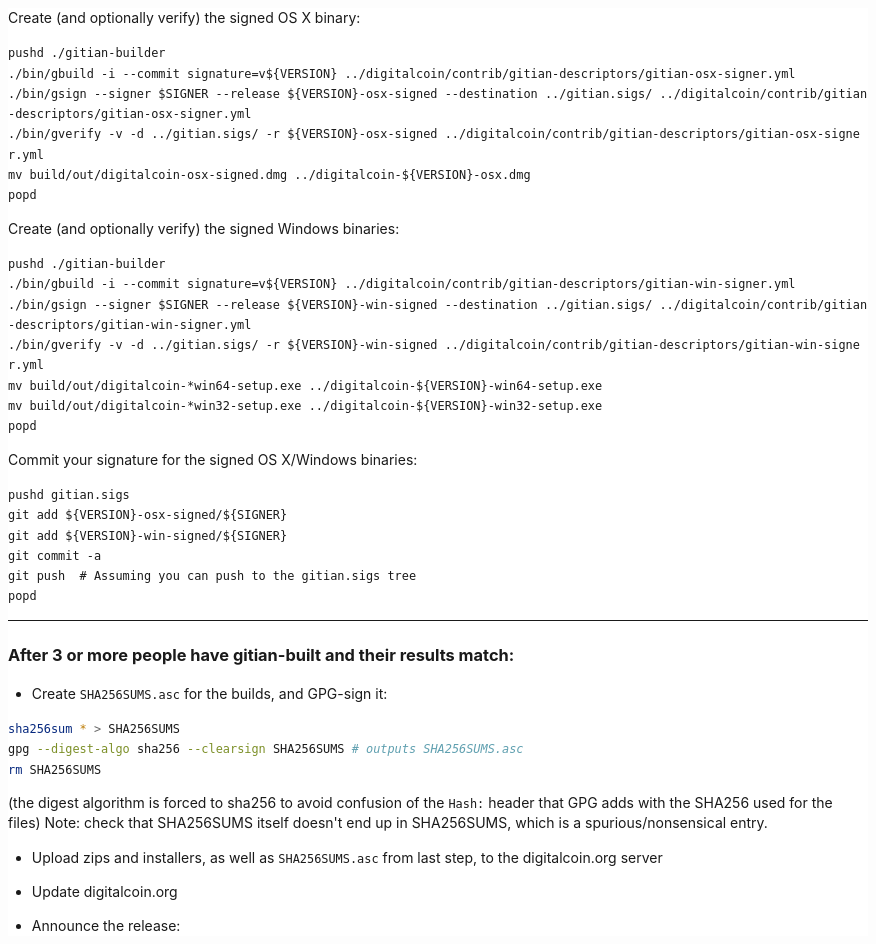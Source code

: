   Create (and optionally verify) the signed OS X binary:

	pushd ./gitian-builder
	./bin/gbuild -i --commit signature=v${VERSION} ../digitalcoin/contrib/gitian-descriptors/gitian-osx-signer.yml
	./bin/gsign --signer $SIGNER --release ${VERSION}-osx-signed --destination ../gitian.sigs/ ../digitalcoin/contrib/gitian-descriptors/gitian-osx-signer.yml
	./bin/gverify -v -d ../gitian.sigs/ -r ${VERSION}-osx-signed ../digitalcoin/contrib/gitian-descriptors/gitian-osx-signer.yml
	mv build/out/digitalcoin-osx-signed.dmg ../digitalcoin-${VERSION}-osx.dmg
	popd

  Create (and optionally verify) the signed Windows binaries:

	pushd ./gitian-builder
	./bin/gbuild -i --commit signature=v${VERSION} ../digitalcoin/contrib/gitian-descriptors/gitian-win-signer.yml
	./bin/gsign --signer $SIGNER --release ${VERSION}-win-signed --destination ../gitian.sigs/ ../digitalcoin/contrib/gitian-descriptors/gitian-win-signer.yml
	./bin/gverify -v -d ../gitian.sigs/ -r ${VERSION}-win-signed ../digitalcoin/contrib/gitian-descriptors/gitian-win-signer.yml
	mv build/out/digitalcoin-*win64-setup.exe ../digitalcoin-${VERSION}-win64-setup.exe
	mv build/out/digitalcoin-*win32-setup.exe ../digitalcoin-${VERSION}-win32-setup.exe
	popd

Commit your signature for the signed OS X/Windows binaries:

	pushd gitian.sigs
	git add ${VERSION}-osx-signed/${SIGNER}
	git add ${VERSION}-win-signed/${SIGNER}
	git commit -a
	git push  # Assuming you can push to the gitian.sigs tree
	popd

-------------------------------------------------------------------------

### After 3 or more people have gitian-built and their results match:

- Create `SHA256SUMS.asc` for the builds, and GPG-sign it:
```bash
sha256sum * > SHA256SUMS
gpg --digest-algo sha256 --clearsign SHA256SUMS # outputs SHA256SUMS.asc
rm SHA256SUMS
```
(the digest algorithm is forced to sha256 to avoid confusion of the `Hash:` header that GPG adds with the SHA256 used for the files)
Note: check that SHA256SUMS itself doesn't end up in SHA256SUMS, which is a spurious/nonsensical entry.

- Upload zips and installers, as well as `SHA256SUMS.asc` from last step, to the digitalcoin.org server

- Update digitalcoin.org

- Announce the release:
